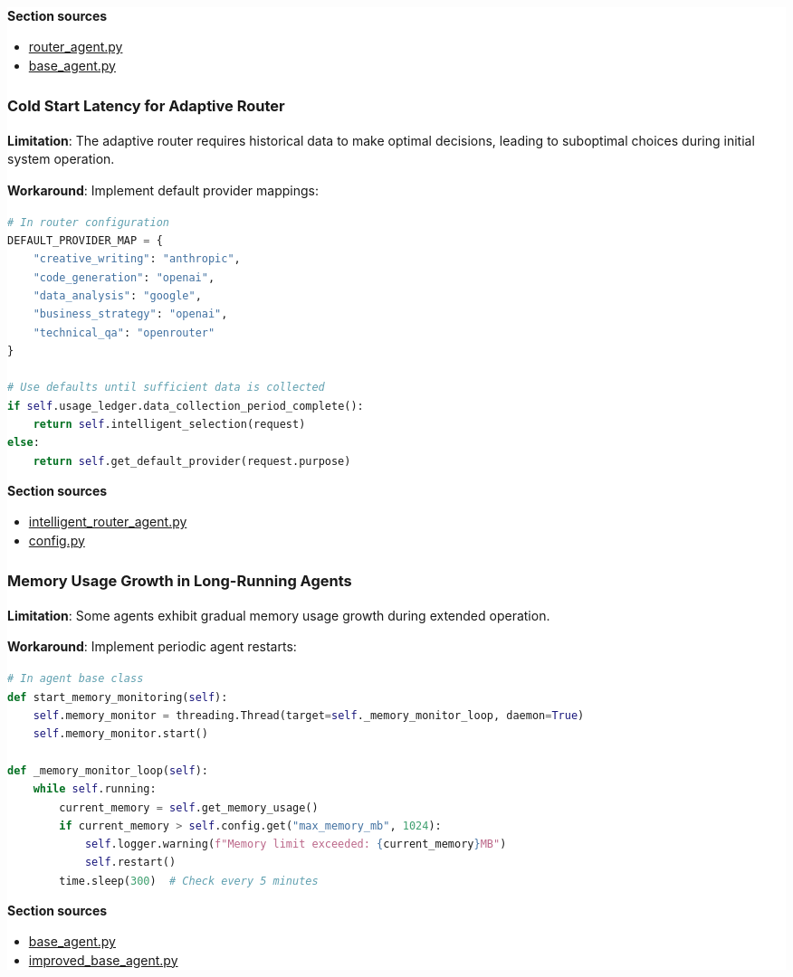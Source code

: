 **Section sources**
- [router_agent.py](file://371-os/src/minds371/agents/utility/router_agent.py)
- [base_agent.py](file://371-os/src/minds371/agents/base_agent/base_agent.py)

### Cold Start Latency for Adaptive Router

**Limitation**: The adaptive router requires historical data to make optimal decisions, leading to suboptimal choices during initial system operation.

**Workaround**: Implement default provider mappings:
```python
# In router configuration
DEFAULT_PROVIDER_MAP = {
    "creative_writing": "anthropic",
    "code_generation": "openai",
    "data_analysis": "google",
    "business_strategy": "openai",
    "technical_qa": "openrouter"
}

# Use defaults until sufficient data is collected
if self.usage_ledger.data_collection_period_complete():
    return self.intelligent_selection(request)
else:
    return self.get_default_provider(request.purpose)
```

**Section sources**
- [intelligent_router_agent.py](file://371-os/src/minds371/adaptive_llm_router/intelligent_router_agent.py)
- [config.py](file://371-os/src/minds371/adaptive_llm_router/config.py)

### Memory Usage Growth in Long-Running Agents

**Limitation**: Some agents exhibit gradual memory usage growth during extended operation.

**Workaround**: Implement periodic agent restarts:
```python
# In agent base class
def start_memory_monitoring(self):
    self.memory_monitor = threading.Thread(target=self._memory_monitor_loop, daemon=True)
    self.memory_monitor.start()

def _memory_monitor_loop(self):
    while self.running:
        current_memory = self.get_memory_usage()
        if current_memory > self.config.get("max_memory_mb", 1024):
            self.logger.warning(f"Memory limit exceeded: {current_memory}MB")
            self.restart()
        time.sleep(300)  # Check every 5 minutes
```

**Section sources**
- [base_agent.py](file://371-os/src/minds371/agents/base_agent/base_agent.py)
- [improved_base_agent.py](file://371-os/src/minds371/agents/base_agent/improved_base_agent.py)
